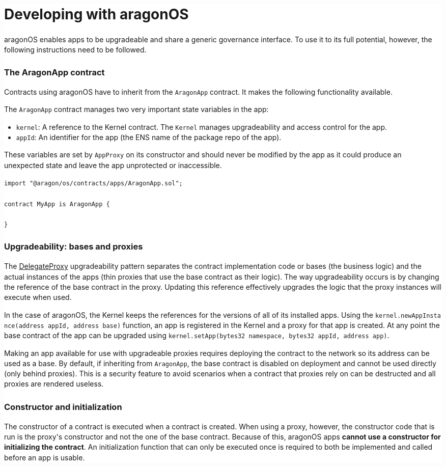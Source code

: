 # Developing with aragonOS

aragonOS enables apps to be upgradeable and share a generic governance interface. To use it to its full potential, however, the following instructions need to be followed.

### The AragonApp contract <a href="#the-aragonapp-contract" id="the-aragonapp-contract"></a>

Contracts using aragonOS have to inherit from the `AragonApp` contract. It makes the following functionality available.

The `AragonApp` contract manages two very important state variables in the app:

* `kernel`: A reference to the Kernel contract. The `Kernel` manages upgradeability and access control for the app.
* `appId`: An identifier for the app (the ENS name of the package repo of the app).

These variables are set by `AppProxy` on its constructor and should never be modified by the app as it could produce an unexpected state and leave the app unprotected or inaccessible.

```solidity
import "@aragon/os/contracts/apps/AragonApp.sol";

contract MyApp is AragonApp {

}
```

### Upgradeability: bases and proxies <a href="#upgradeability-bases-and-proxies" id="upgradeability-bases-and-proxies"></a>

The [DelegateProxy](https://eips.ethereum.org/EIPS/eip-897) upgradeability pattern separates the contract implementation code or bases (the business logic) and the actual instances of the apps (thin proxies that use the base contract as their logic). The way upgradeability occurs is by changing the reference of the base contract in the proxy. Updating this reference effectively upgrades the logic that the proxy instances will execute when used.

In the case of aragonOS, the Kernel keeps the references for the versions of all of its installed apps. Using the `kernel.newAppInstance(address appId, address base)` function, an app is registered in the Kernel and a proxy for that app is created. At any point the base contract of the app can be upgraded using `kernel.setApp(bytes32 namespace, bytes32 appId, address app)`.

Making an app available for use with upgradeable proxies requires deploying the contract to the network so its address can be used as a base. By default, if inheriting from `AragonApp`, the base contract is disabled on deployment and cannot be used directly (only behind proxies). This is a security feature to avoid scenarios when a contract that proxies rely on can be destructed and all proxies are rendered useless.

### Constructor and initialization <a href="#constructor-and-initialization" id="constructor-and-initialization"></a>

The constructor of a contract is executed when a contract is created. When using a proxy, however, the constructor code that is run is the proxy's constructor and not the one of the base contract. Because of this, aragonOS apps **cannot use a constructor for initializing the contract**. An initialization function that can only be executed once is required to both be implemented and called before an app is usable.
